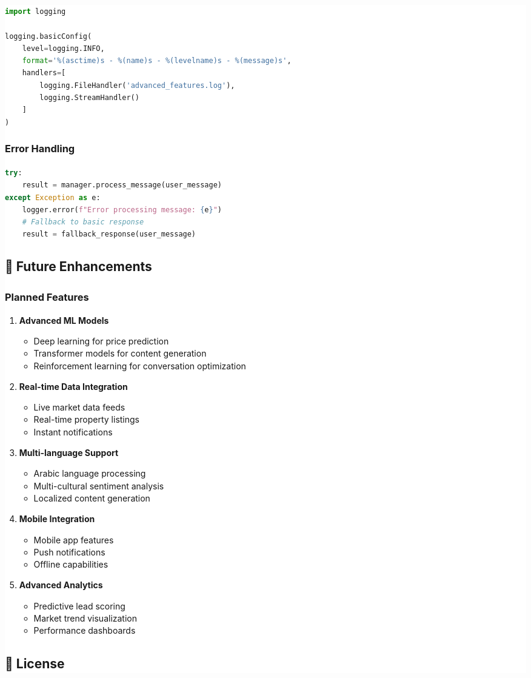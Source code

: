 ```python
import logging

logging.basicConfig(
    level=logging.INFO,
    format='%(asctime)s - %(name)s - %(levelname)s - %(message)s',
    handlers=[
        logging.FileHandler('advanced_features.log'),
        logging.StreamHandler()
    ]
)
```

### Error Handling

```python
try:
    result = manager.process_message(user_message)
except Exception as e:
    logger.error(f"Error processing message: {e}")
    # Fallback to basic response
    result = fallback_response(user_message)
```

## 🔮 Future Enhancements

### Planned Features

1. **Advanced ML Models**
   - Deep learning for price prediction
   - Transformer models for content generation
   - Reinforcement learning for conversation optimization

2. **Real-time Data Integration**
   - Live market data feeds
   - Real-time property listings
   - Instant notifications

3. **Multi-language Support**
   - Arabic language processing
   - Multi-cultural sentiment analysis
   - Localized content generation

4. **Mobile Integration**
   - Mobile app features
   - Push notifications
   - Offline capabilities

5. **Advanced Analytics**
   - Predictive lead scoring
   - Market trend visualization
   - Performance dashboards

## 📄 License
